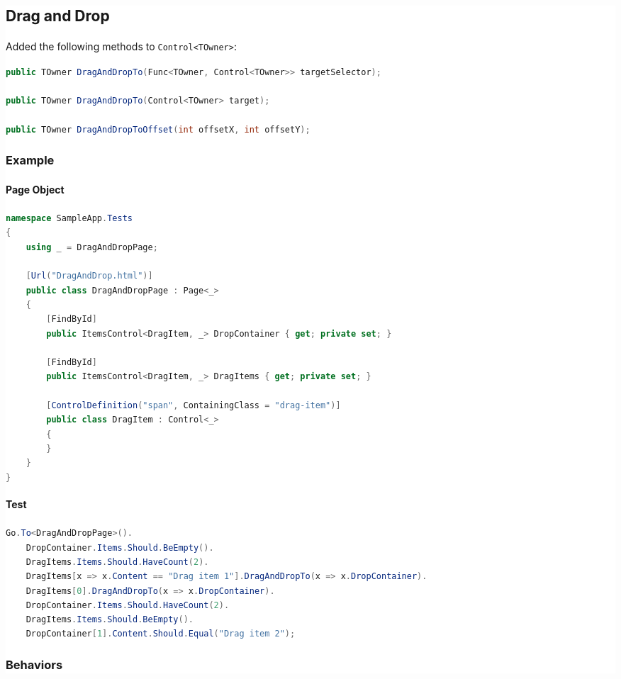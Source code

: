 ## Drag and Drop

Added the following methods to `Control<TOwner>`:

```cs
public TOwner DragAndDropTo(Func<TOwner, Control<TOwner>> targetSelector);

public TOwner DragAndDropTo(Control<TOwner> target);

public TOwner DragAndDropToOffset(int offsetX, int offsetY);
```

### Example

#### Page Object

```cs
namespace SampleApp.Tests
{
    using _ = DragAndDropPage;

    [Url("DragAndDrop.html")]
    public class DragAndDropPage : Page<_>
    {
        [FindById]
        public ItemsControl<DragItem, _> DropContainer { get; private set; }

        [FindById]
        public ItemsControl<DragItem, _> DragItems { get; private set; }

        [ControlDefinition("span", ContainingClass = "drag-item")]
        public class DragItem : Control<_>
        {
        }
    }
}
```

#### Test

```cs
Go.To<DragAndDropPage>().
    DropContainer.Items.Should.BeEmpty().
    DragItems.Items.Should.HaveCount(2).
    DragItems[x => x.Content == "Drag item 1"].DragAndDropTo(x => x.DropContainer).
    DragItems[0].DragAndDropTo(x => x.DropContainer).
    DropContainer.Items.Should.HaveCount(2).
    DragItems.Items.Should.BeEmpty().
    DropContainer[1].Content.Should.Equal("Drag item 2");
```

### Behaviors
